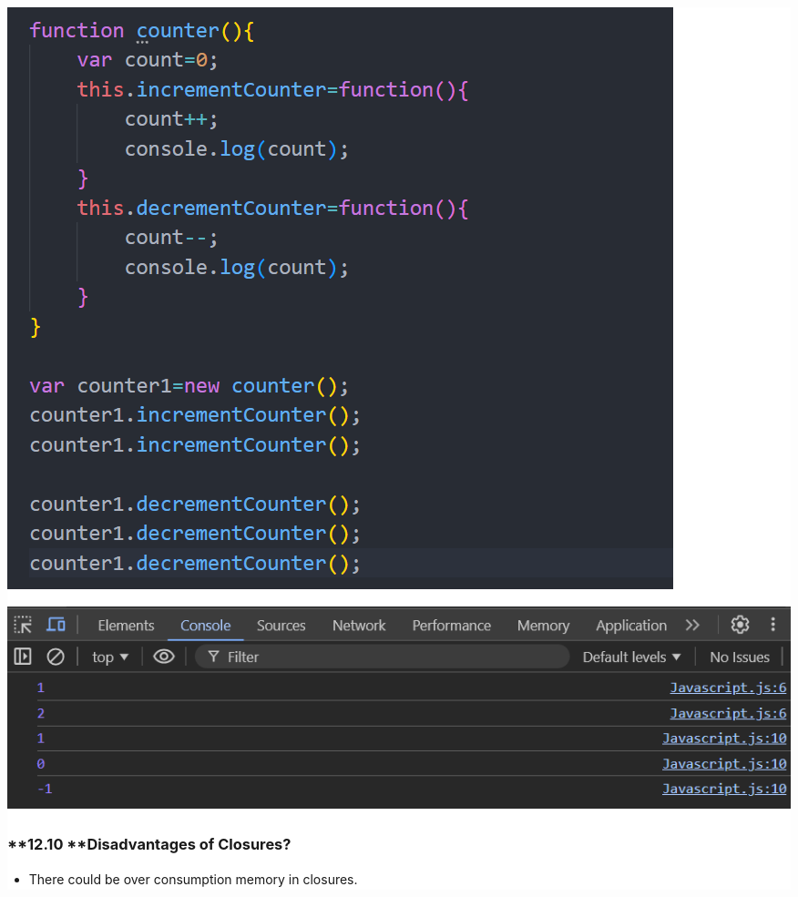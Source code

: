 ![Enter image alt description](Images/H7Z_Image_186.png)

![Enter image alt description](Images/xU7_Image_187.png)

### **12.10 ****Disadvantages of Closures?**

- There could be over consumption memory in closures.
